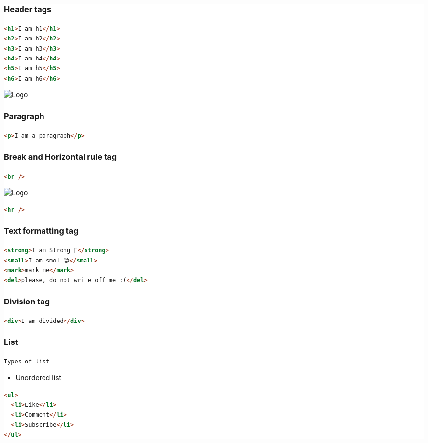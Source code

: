 ### Header tags

```html
<h1>I am h1</h1>
<h2>I am h2</h2>
<h3>I am h3</h3>
<h4>I am h4</h4>
<h5>I am h5</h5>
<h6>I am h6</h6>
```

![Logo](https://i.ibb.co/LRkF462/html4-ere-1.jpg)

### Paragraph

```html
<p>I am a paragraph</p>
```

### Break and Horizontal rule tag

```html
<br />
```

![Logo](https://i.ibb.co/SdgyfMd/html3.jpg)

```html
<hr />
```

### Text formatting tag

```html
<strong>I am Strong 💪</strong>
<small>I am smol 😔</small>
<mark>mark me</mark>
<del>please, do not write off me :(</del>
```

### Division tag

```html
<div>I am divided</div>
```

### List

`Types of list`

- Unordered list

```html
<ul>
  <li>Like</li>
  <li>Comment</li>
  <li>Subscribe</li>
</ul>
```
